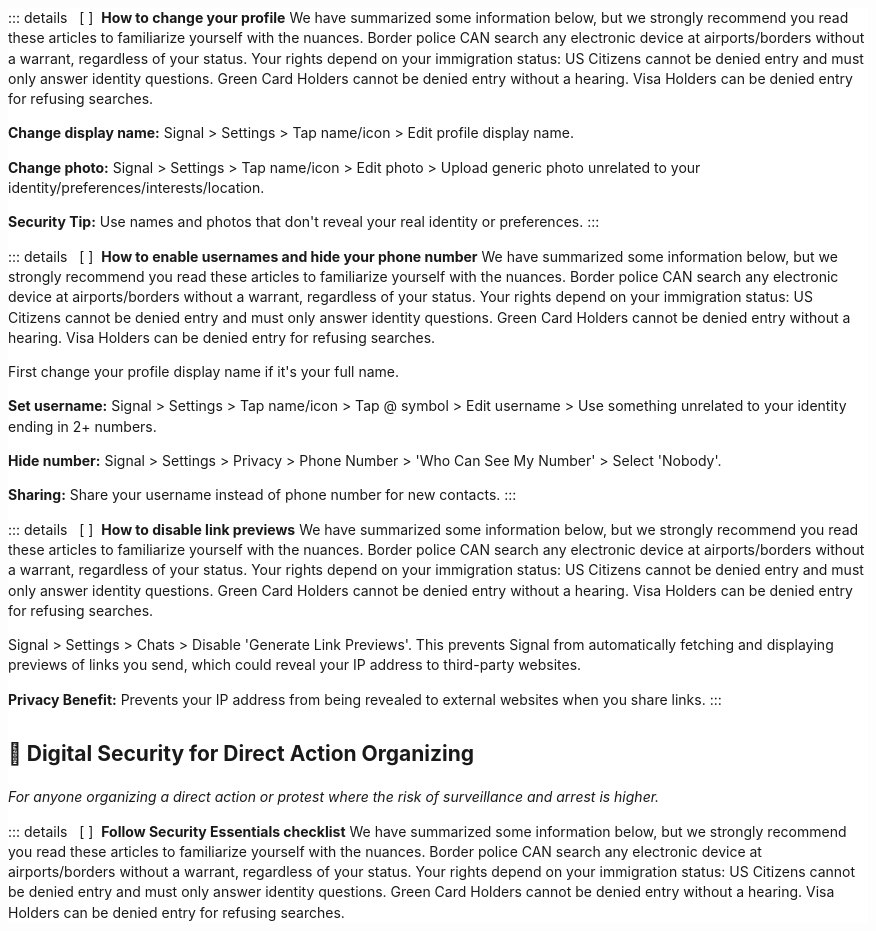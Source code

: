 ::: details &nbsp; [ ] &nbsp;**How to change your profile**
  We have summarized some information below, but we strongly recommend you read these articles to familiarize yourself with the nuances. Border police CAN search any electronic device at airports/borders without a warrant, regardless of your status. Your rights depend on your immigration status: US Citizens cannot be denied entry and must only answer identity questions. Green Card Holders cannot be denied entry without a hearing. Visa Holders can be denied entry for refusing searches.

  **Change display name:** Signal > Settings > Tap name/icon > Edit profile display name. 

  **Change photo:** Signal > Settings > Tap name/icon > Edit photo > Upload generic photo unrelated to your identity/preferences/interests/location.

  **Security Tip:** Use names and photos that don't reveal your real identity or preferences.
:::

::: details &nbsp; [ ] &nbsp;**How to enable usernames and hide your phone number**
  We have summarized some information below, but we strongly recommend you read these articles to familiarize yourself with the nuances. Border police CAN search any electronic device at airports/borders without a warrant, regardless of your status. Your rights depend on your immigration status: US Citizens cannot be denied entry and must only answer identity questions. Green Card Holders cannot be denied entry without a hearing. Visa Holders can be denied entry for refusing searches.

  First change your profile display name if it's your full name. 

  **Set username:** Signal > Settings > Tap name/icon > Tap @ symbol > Edit username > Use something unrelated to your identity ending in 2+ numbers. 

  **Hide number:** Signal > Settings > Privacy > Phone Number > 'Who Can See My Number' > Select 'Nobody'.

  **Sharing:** Share your username instead of phone number for new contacts.
:::

::: details &nbsp; [ ] &nbsp;**How to disable link previews**
  We have summarized some information below, but we strongly recommend you read these articles to familiarize yourself with the nuances. Border police CAN search any electronic device at airports/borders without a warrant, regardless of your status. Your rights depend on your immigration status: US Citizens cannot be denied entry and must only answer identity questions. Green Card Holders cannot be denied entry without a hearing. Visa Holders can be denied entry for refusing searches.

  Signal > Settings > Chats > Disable 'Generate Link Previews'. This prevents Signal from automatically fetching and displaying previews of links you send, which could reveal your IP address to third-party websites.

  **Privacy Benefit:** Prevents your IP address from being revealed to external websites when you share links.
:::

## 📢 Digital Security for Direct Action Organizing

*For anyone organizing a direct action or protest where the risk of surveillance and arrest is higher.*

::: details &nbsp; [ ] &nbsp;**Follow Security Essentials checklist**
  We have summarized some information below, but we strongly recommend you read these articles to familiarize yourself with the nuances. Border police CAN search any electronic device at airports/borders without a warrant, regardless of your status. Your rights depend on your immigration status: US Citizens cannot be denied entry and must only answer identity questions. Green Card Holders cannot be denied entry without a hearing. Visa Holders can be denied entry for refusing searches.
